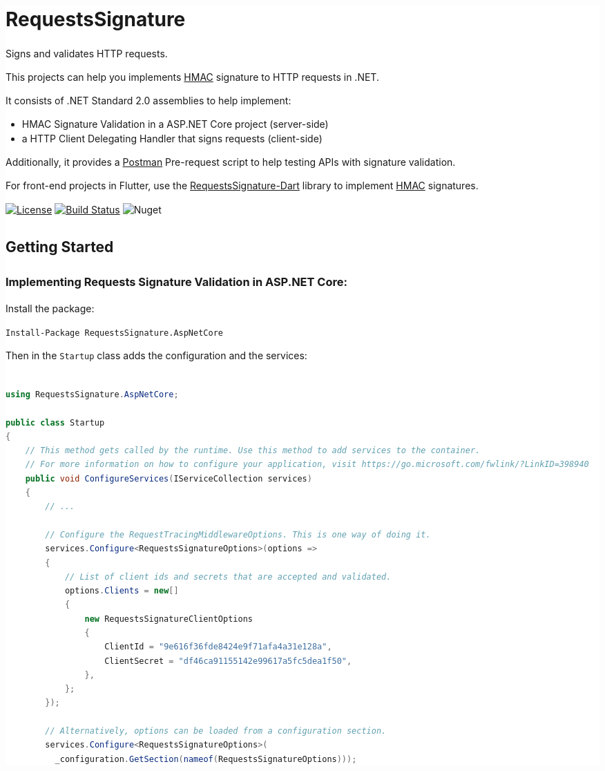 # RequestsSignature

Signs and validates HTTP requests.

This projects can help you implements [HMAC](https://en.wikipedia.org/wiki/HMAC) signature to HTTP requests in .NET.

It consists of .NET Standard 2.0 assemblies to help implement:
- HMAC Signature Validation in a ASP.NET Core project (server-side)
- a HTTP Client Delegating Handler that signs requests (client-side)

Additionally, it provides a [Postman](https://www.getpostman.com/) Pre-request script to help testing APIs with signature validation.

For front-end projects in Flutter, use the [RequestsSignature-Dart](https://github.com/nventive/RequestsSignature-Dart) library to implement [HMAC](https://en.wikipedia.org/wiki/HMAC) signatures.

[![License](https://img.shields.io/badge/License-Apache%202.0-blue.svg)](LICENSE)
[![Build Status](https://dev.azure.com/nventive-public/nventive/_apis/build/status/nventive.RequestsSignature?branchName=master)](https://dev.azure.com/nventive-public/nventive/_build/latest?definitionId=5&branchName=master)
![Nuget](https://img.shields.io/nuget/v/RequestsSignature.Core.svg)

## Getting Started

### Implementing Requests Signature Validation in ASP.NET Core:

Install the package:

```
Install-Package RequestsSignature.AspNetCore
```

Then in the `Startup` class adds the configuration and the services:

```csharp

using RequestsSignature.AspNetCore;

public class Startup
{
    // This method gets called by the runtime. Use this method to add services to the container.
    // For more information on how to configure your application, visit https://go.microsoft.com/fwlink/?LinkID=398940
    public void ConfigureServices(IServiceCollection services)
    {
        // ...

        // Configure the RequestTracingMiddlewareOptions. This is one way of doing it.
        services.Configure<RequestsSignatureOptions>(options =>
        {
            // List of client ids and secrets that are accepted and validated.
            options.Clients = new[]
            {
                new RequestsSignatureClientOptions
                {
                    ClientId = "9e616f36fde8424e9f71afa4a31e128a",
                    ClientSecret = "df46ca91155142e99617a5fc5dea1f50",
                },
            };
        });
        
        // Alternatively, options can be loaded from a configuration section.
        services.Configure<RequestsSignatureOptions>(
          _configuration.GetSection(nameof(RequestsSignatureOptions)));
```